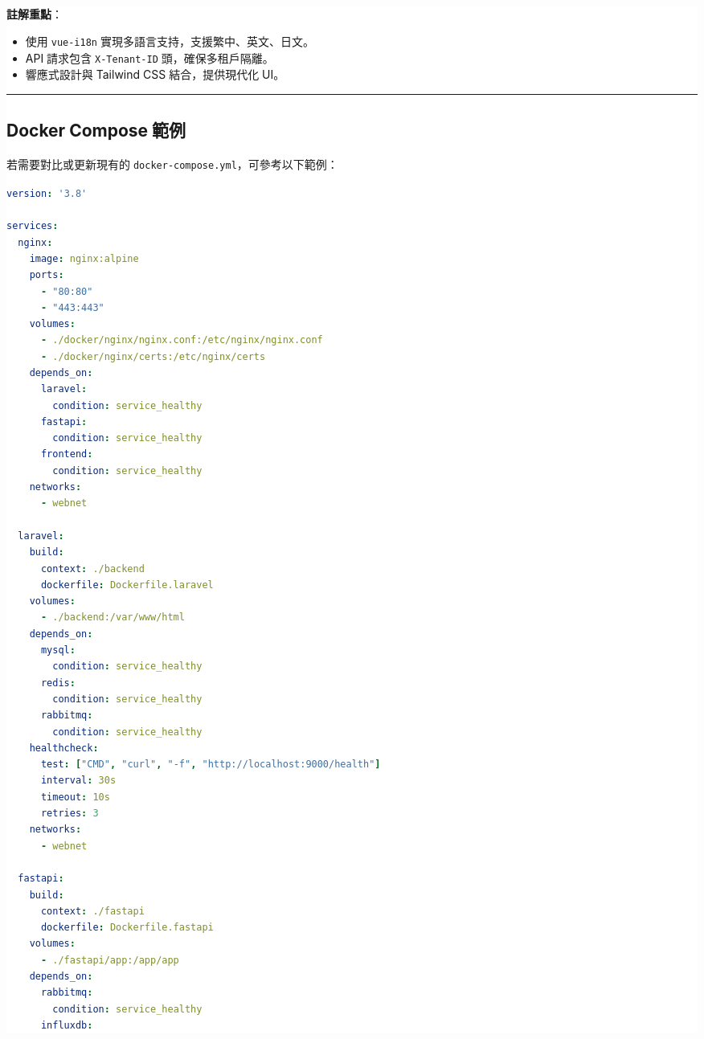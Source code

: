 
**註解重點**：
- 使用 `vue-i18n` 實現多語言支持，支援繁中、英文、日文。
- API 請求包含 `X-Tenant-ID` 頭，確保多租戶隔離。
- 響應式設計與 Tailwind CSS 結合，提供現代化 UI。

---

## Docker Compose 範例

若需要對比或更新現有的 `docker-compose.yml`，可參考以下範例：

```yaml
version: '3.8'

services:
  nginx:
    image: nginx:alpine
    ports:
      - "80:80"
      - "443:443"
    volumes:
      - ./docker/nginx/nginx.conf:/etc/nginx/nginx.conf
      - ./docker/nginx/certs:/etc/nginx/certs
    depends_on:
      laravel:
        condition: service_healthy
      fastapi:
        condition: service_healthy
      frontend:
        condition: service_healthy
    networks:
      - webnet

  laravel:
    build:
      context: ./backend
      dockerfile: Dockerfile.laravel
    volumes:
      - ./backend:/var/www/html
    depends_on:
      mysql:
        condition: service_healthy
      redis:
        condition: service_healthy
      rabbitmq:
        condition: service_healthy
    healthcheck:
      test: ["CMD", "curl", "-f", "http://localhost:9000/health"]
      interval: 30s
      timeout: 10s
      retries: 3
    networks:
      - webnet

  fastapi:
    build:
      context: ./fastapi
      dockerfile: Dockerfile.fastapi
    volumes:
      - ./fastapi/app:/app/app
    depends_on:
      rabbitmq:
        condition: service_healthy
      influxdb:
```